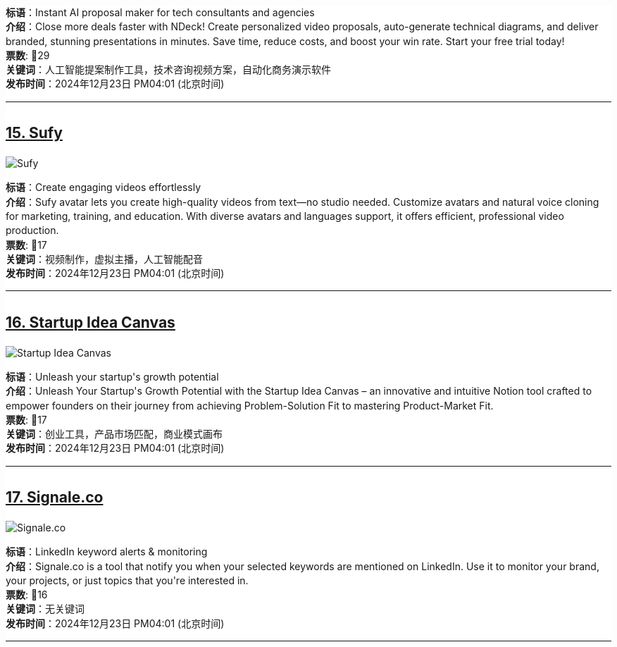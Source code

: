 **标语**：Instant AI proposal maker for tech consultants and agencies  
**介绍**：Close more deals faster with NDeck! Create personalized video proposals, auto-generate technical diagrams, and deliver branded, stunning presentations in minutes. Save time, reduce costs, and boost your win rate. Start your free trial today!  
**票数**: 🔺29  
**关键词**：人工智能提案制作工具，技术咨询视频方案，自动化商务演示软件  
**发布时间**：2024年12月23日 PM04:01 (北京时间)  

---

## [15. Sufy](https://www.producthunt.com/posts/sufy?utm_campaign=producthunt-api&utm_medium=api-v2&utm_source=Application%3A+DailyHunter+%28ID%3A+140760%29)  
![Sufy](https://ph-files.imgix.net/e54d421b-e78d-46ee-86d2-20058899d121.gif?auto=format&fit=crop&frame=1&h=512&w=1024)  

**标语**：Create engaging videos effortlessly  
**介绍**：Sufy avatar lets you create high-quality videos from text—no studio needed. Customize avatars and natural voice cloning for marketing, training, and education. With diverse avatars and languages support, it offers efficient, professional video production.  
**票数**: 🔺17  
**关键词**：视频制作，虚拟主播，人工智能配音  
**发布时间**：2024年12月23日 PM04:01 (北京时间)  

---

## [16. Startup Idea Canvas](https://www.producthunt.com/posts/startup-idea-canvas?utm_campaign=producthunt-api&utm_medium=api-v2&utm_source=Application%3A+DailyHunter+%28ID%3A+140760%29)  
![Startup Idea Canvas](https://ph-files.imgix.net/dd9460db-da75-45c6-bc2d-9fcebe9c65a7.jpeg?auto=format&fit=crop&frame=1&h=512&w=1024)  

**标语**：Unleash your startup's growth potential  
**介绍**：Unleash Your Startup's Growth Potential with the Startup Idea Canvas – an innovative and intuitive Notion tool crafted to empower founders on their journey from achieving Problem-Solution Fit to mastering Product-Market Fit.  
**票数**: 🔺17  
**关键词**：创业工具，产品市场匹配，商业模式画布  
**发布时间**：2024年12月23日 PM04:01 (北京时间)  

---

## [17. Signale.co](https://www.producthunt.com/posts/signale-co?utm_campaign=producthunt-api&utm_medium=api-v2&utm_source=Application%3A+DailyHunter+%28ID%3A+140760%29)  
![Signale.co](https://ph-files.imgix.net/adf8dbff-5d60-44b2-9b83-39e23ac724f0.png?auto=format&fit=crop&frame=1&h=512&w=1024)  

**标语**：LinkedIn keyword alerts & monitoring  
**介绍**：Signale.co is a tool that notify you when your selected keywords are mentioned on LinkedIn. Use it to monitor your brand, your projects, or just topics that you're interested in.  
**票数**: 🔺16  
**关键词**：无关键词  
**发布时间**：2024年12月23日 PM04:01 (北京时间)  

---